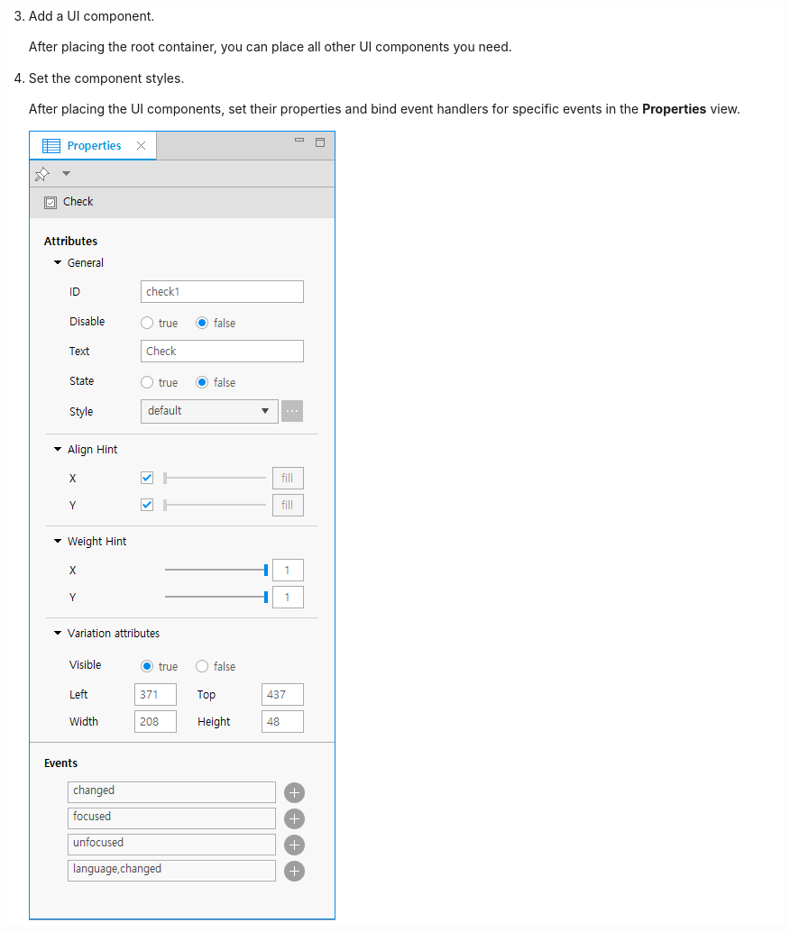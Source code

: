 3. Add a UI component.

   After placing the root container, you can place all other UI components you need.

4. Set the component styles.

   After placing the UI components, set their properties and bind event handlers for specific events in the **Properties** view.

   ![Properties view](./media/ui_builder_properties.png)
